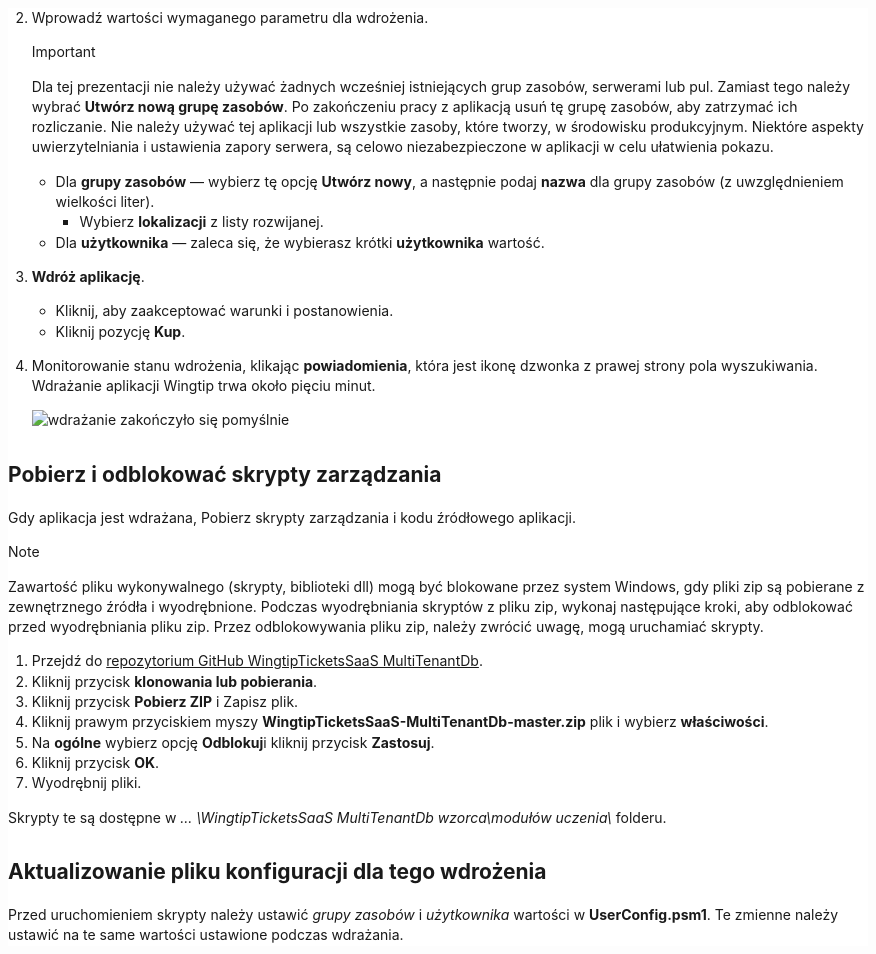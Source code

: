 2. Wprowadź wartości wymaganego parametru dla wdrożenia.

    > [!IMPORTANT]
    > Dla tej prezentacji nie należy używać żadnych wcześniej istniejących grup zasobów, serwerami lub pul. Zamiast tego należy wybrać **Utwórz nową grupę zasobów**. Po zakończeniu pracy z aplikacją usuń tę grupę zasobów, aby zatrzymać ich rozliczanie.
    > Nie należy używać tej aplikacji lub wszystkie zasoby, które tworzy, w środowisku produkcyjnym. Niektóre aspekty uwierzytelniania i ustawienia zapory serwera, są celowo niezabezpieczone w aplikacji w celu ułatwienia pokazu.

    - Dla **grupy zasobów** — wybierz tę opcję **Utwórz nowy**, a następnie podaj **nazwa** dla grupy zasobów (z uwzględnieniem wielkości liter).
        - Wybierz **lokalizacji** z listy rozwijanej.
    - Dla **użytkownika** — zaleca się, że wybierasz krótki **użytkownika** wartość.

3. **Wdróż aplikację**.

    - Kliknij, aby zaakceptować warunki i postanowienia.
    - Kliknij pozycję **Kup**.

4. Monitorowanie stanu wdrożenia, klikając **powiadomienia**, która jest ikonę dzwonka z prawej strony pola wyszukiwania. Wdrażanie aplikacji Wingtip trwa około pięciu minut.

   ![wdrażanie zakończyło się pomyślnie](media/saas-multitenantdb-get-started-deploy/succeeded.png)

## <a name="download-and-unblock-the-management-scripts"></a>Pobierz i odblokować skrypty zarządzania

Gdy aplikacja jest wdrażana, Pobierz skrypty zarządzania i kodu źródłowego aplikacji.

> [!NOTE]
> Zawartość pliku wykonywalnego (skrypty, biblioteki dll) mogą być blokowane przez system Windows, gdy pliki zip są pobierane z zewnętrznego źródła i wyodrębnione. Podczas wyodrębniania skryptów z pliku zip, wykonaj następujące kroki, aby odblokować przed wyodrębniania pliku zip. Przez odblokowywania pliku zip, należy zwrócić uwagę, mogą uruchamiać skrypty.

1. Przejdź do [repozytorium GitHub WingtipTicketsSaaS MultiTenantDb](https://github.com/Microsoft/WingtipTicketsSaaS-MultiTenantDb).
2. Kliknij przycisk **klonowania lub pobierania**.
3. Kliknij przycisk **Pobierz ZIP** i Zapisz plik.
4. Kliknij prawym przyciskiem myszy **WingtipTicketsSaaS-MultiTenantDb-master.zip** plik i wybierz **właściwości**.
5. Na **ogólne** wybierz opcję **Odblokuj**i kliknij przycisk **Zastosuj**.
6. Kliknij przycisk **OK**.
7. Wyodrębnij pliki.

Skrypty te są dostępne w *... \\WingtipTicketsSaaS MultiTenantDb wzorca\\modułów uczenia\\*  folderu.

## <a name="update-the-configuration-file-for-this-deployment"></a>Aktualizowanie pliku konfiguracji dla tego wdrożenia

Przed uruchomieniem skrypty należy ustawić *grupy zasobów* i *użytkownika* wartości w **UserConfig.psm1**. Te zmienne należy ustawić na te same wartości ustawione podczas wdrażania.


[link-aka-ms-deploywtp-mtapp-52k]: http://aka.ms/deploywtp-mtapp
[link-azure-get-started-powershell-41q]: https://docs.microsoft.com/powershell/azure/get-started-azureps
[link-github-wingtip-multitenantdb-55g]: https://github.com/Microsoft/WingtipTicketsSaaS-MultiTenantDB/
[image-deploy-to-azure-blue-48d]: media/saas-multitenantdb-get-started-deploy/deploy.png "Przycisk wdrażanie na platformie Azure."
